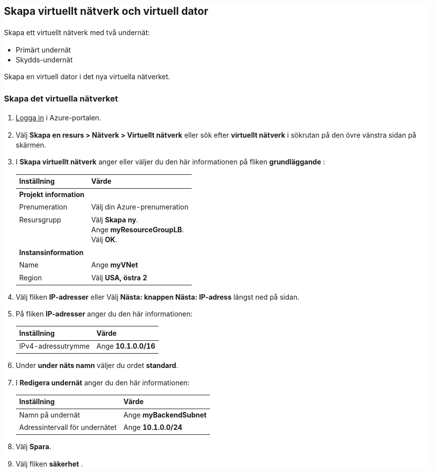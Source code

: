 ## <a name="create-virtual-network-and-virtual-machine"></a>Skapa virtuellt nätverk och virtuell dator

Skapa ett virtuellt nätverk med två undernät:

* Primärt undernät
* Skydds-undernät

Skapa en virtuell dator i det nya virtuella nätverket.

### <a name="create-the-virtual-network"></a>Skapa det virtuella nätverket

1. [Logga in](https://portal.azure.com) i Azure-portalen.

2. Välj **Skapa en resurs > Nätverk > Virtuellt nätverk** eller sök efter **virtuellt nätverk** i sökrutan på den övre vänstra sidan på skärmen.

2. I **Skapa virtuellt nätverk** anger eller väljer du den här informationen på fliken **grundläggande** :

    | **Inställning**          | **Värde**                                                           |
    |------------------|-----------------------------------------------------------------|
    | **Projekt information**  |                                                                 |
    | Prenumeration     | Välj din Azure-prenumeration                                  |
    | Resursgrupp   | Välj **Skapa ny**. </br> Ange **myResourceGroupLB**. </br> Välj **OK**. |
    | **Instansinformation** |                                                                 |
    | Name             | Ange **myVNet**                                    |
    | Region           | Välj **USA, östra 2** |

3. Välj fliken **IP-adresser** eller Välj **Nästa: knappen Nästa: IP-adress** längst ned på sidan.

4. På fliken **IP-adresser** anger du den här informationen:

    | Inställning            | Värde                      |
    |--------------------|----------------------------|
    | IPv4-adressutrymme | Ange **10.1.0.0/16** |

5. Under **under näts namn** väljer du ordet **standard**.

6. I **Redigera undernät** anger du den här informationen:

    | Inställning            | Värde                      |
    |--------------------|----------------------------|
    | Namn på undernät | Ange **myBackendSubnet** |
    | Adressintervall för undernätet | Ange **10.1.0.0/24** |

7. Välj **Spara**.

8. Välj fliken **säkerhet** .
